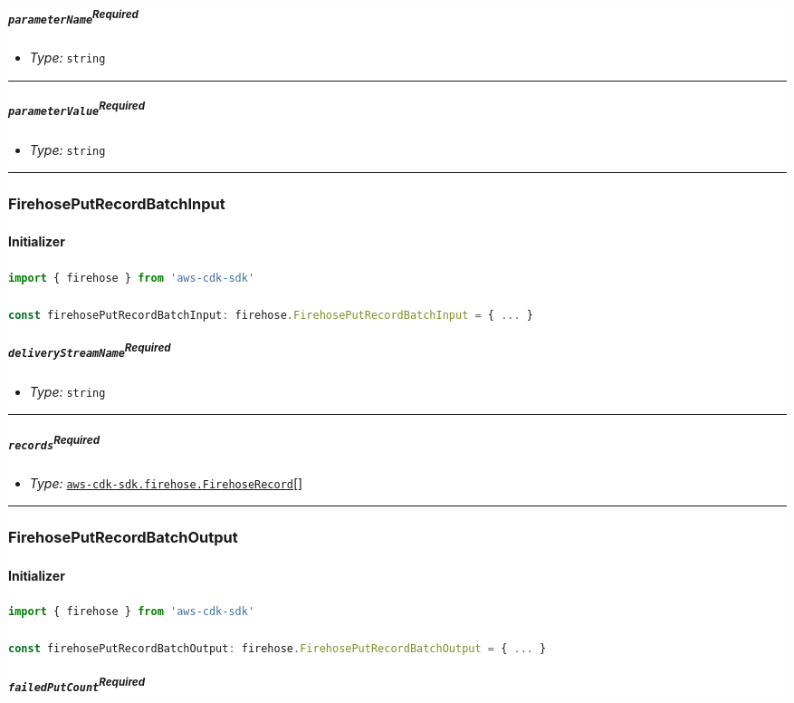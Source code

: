 ##### `parameterName`<sup>Required</sup> <a name="aws-cdk-sdk.firehose.FirehoseProcessorParameter.property.parameterName"></a>

- *Type:* `string`

---

##### `parameterValue`<sup>Required</sup> <a name="aws-cdk-sdk.firehose.FirehoseProcessorParameter.property.parameterValue"></a>

- *Type:* `string`

---

### FirehosePutRecordBatchInput <a name="aws-cdk-sdk.firehose.FirehosePutRecordBatchInput"></a>

#### Initializer <a name="[object Object].Initializer"></a>

```typescript
import { firehose } from 'aws-cdk-sdk'

const firehosePutRecordBatchInput: firehose.FirehosePutRecordBatchInput = { ... }
```

##### `deliveryStreamName`<sup>Required</sup> <a name="aws-cdk-sdk.firehose.FirehosePutRecordBatchInput.property.deliveryStreamName"></a>

- *Type:* `string`

---

##### `records`<sup>Required</sup> <a name="aws-cdk-sdk.firehose.FirehosePutRecordBatchInput.property.records"></a>

- *Type:* [`aws-cdk-sdk.firehose.FirehoseRecord`](#aws-cdk-sdk.firehose.FirehoseRecord)[]

---

### FirehosePutRecordBatchOutput <a name="aws-cdk-sdk.firehose.FirehosePutRecordBatchOutput"></a>

#### Initializer <a name="[object Object].Initializer"></a>

```typescript
import { firehose } from 'aws-cdk-sdk'

const firehosePutRecordBatchOutput: firehose.FirehosePutRecordBatchOutput = { ... }
```

##### `failedPutCount`<sup>Required</sup> <a name="aws-cdk-sdk.firehose.FirehosePutRecordBatchOutput.property.failedPutCount"></a>
